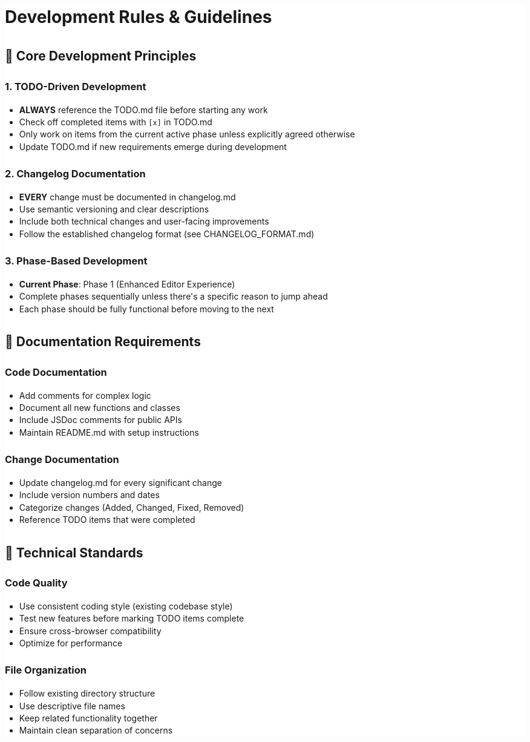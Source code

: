 # Development Rules & Guidelines

## 🎯 Core Development Principles

### 1. TODO-Driven Development
- **ALWAYS** reference the TODO.md file before starting any work
- Check off completed items with `[x]` in TODO.md
- Only work on items from the current active phase unless explicitly agreed otherwise
- Update TODO.md if new requirements emerge during development

### 2. Changelog Documentation
- **EVERY** change must be documented in changelog.md
- Use semantic versioning and clear descriptions
- Include both technical changes and user-facing improvements
- Follow the established changelog format (see CHANGELOG_FORMAT.md)

### 3. Phase-Based Development
- **Current Phase**: Phase 1 (Enhanced Editor Experience)
- Complete phases sequentially unless there's a specific reason to jump ahead
- Each phase should be fully functional before moving to the next

## 📝 Documentation Requirements

### Code Documentation
- Add comments for complex logic
- Document all new functions and classes
- Include JSDoc comments for public APIs
- Maintain README.md with setup instructions

### Change Documentation
- Update changelog.md for every significant change
- Include version numbers and dates
- Categorize changes (Added, Changed, Fixed, Removed)
- Reference TODO items that were completed

## 🔧 Technical Standards

### Code Quality
- Use consistent coding style (existing codebase style)
- Test new features before marking TODO items complete
- Ensure cross-browser compatibility
- Optimize for performance

### File Organization
- Follow existing directory structure
- Use descriptive file names
- Keep related functionality together
- Maintain clean separation of concerns
